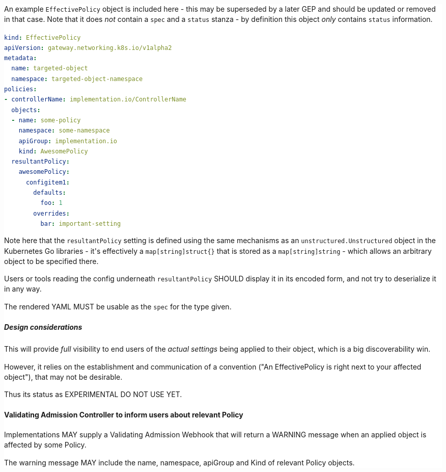 An example `EffectivePolicy` object is included here - this may be superseded by
a later GEP and should be updated or removed in that case. Note that it does
_not_ contain a `spec` and a `status` stanza - by definition this object _only_
contains `status` information.

```yaml
kind: EffectivePolicy
apiVersion: gateway.networking.k8s.io/v1alpha2
metadata:
  name: targeted-object
  namespace: targeted-object-namespace
policies:
- controllerName: implementation.io/ControllerName
  objects:
  - name: some-policy
    namespace: some-namespace
    apiGroup: implementation.io
    kind: AwesomePolicy
  resultantPolicy:
    awesomePolicy:
      configitem1:
        defaults:
          foo: 1
        overrides:
          bar: important-setting

```

Note here that the `resultantPolicy` setting is defined using the same mechanisms
as an `unstructured.Unstructured` object in the Kubernetes Go libraries - it's
effectively a `map[string]struct{}` that is stored as a `map[string]string` -
which allows an arbitrary object to be specified there.

Users or tools reading the config underneath `resultantPolicy` SHOULD display
it in its encoded form, and not try to deserialize it in any way.

The rendered YAML MUST be usable as the `spec` for the type given.

##### Design considerations

This will provide _full_ visibility to end users of the _actual settings_ being
applied to their object, which is a big discoverability win.

However, it relies on the establishment and communication of a convention ("An 
EffectivePolicy is right next to your affected object"), that may not be desirable.

Thus its status as EXPERIMENTAL DO NOT USE YET.

#### Validating Admission Controller to inform users about relevant Policy

Implementations MAY supply a Validating Admission Webhook that will return a
WARNING message when an applied object is affected by some Policy.

The warning message MAY include the name, namespace, apiGroup and Kind of relevant
Policy objects.


[gep-1897]: ../gep-1897/index.md